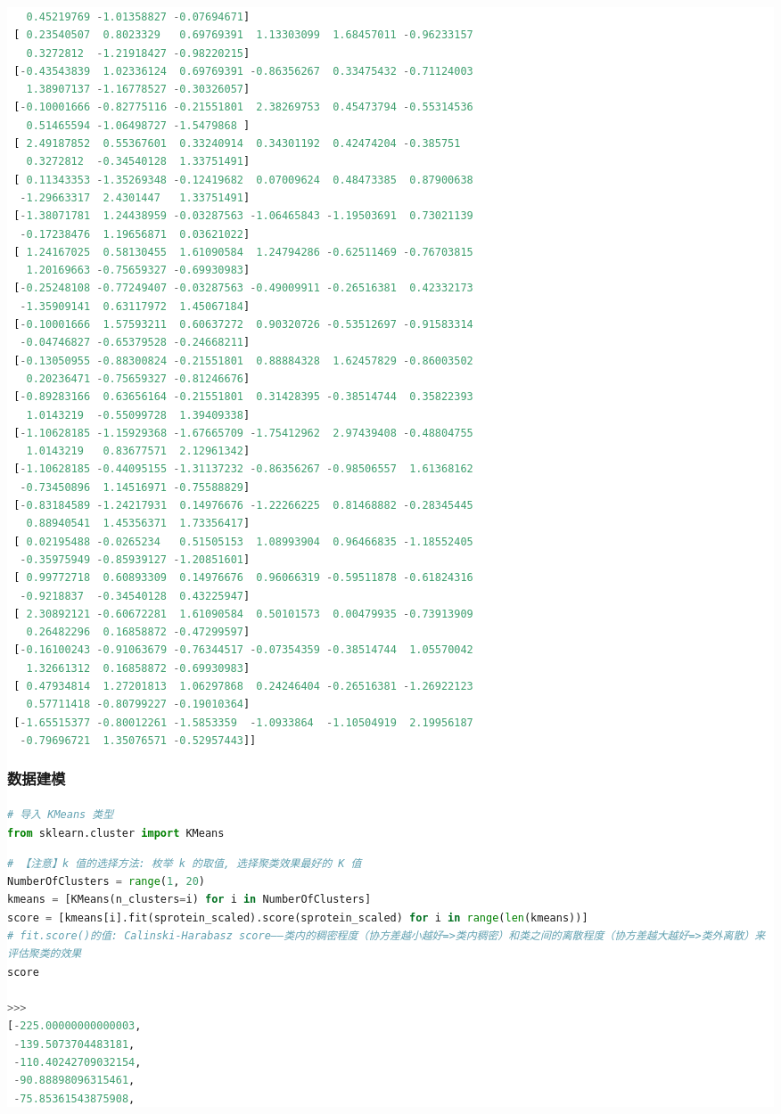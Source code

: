 ```python
   0.45219769 -1.01358827 -0.07694671]
 [ 0.23540507  0.8023329   0.69769391  1.13303099  1.68457011 -0.96233157
   0.3272812  -1.21918427 -0.98220215]
 [-0.43543839  1.02336124  0.69769391 -0.86356267  0.33475432 -0.71124003
   1.38907137 -1.16778527 -0.30326057]
 [-0.10001666 -0.82775116 -0.21551801  2.38269753  0.45473794 -0.55314536
   0.51465594 -1.06498727 -1.5479868 ]
 [ 2.49187852  0.55367601  0.33240914  0.34301192  0.42474204 -0.385751
   0.3272812  -0.34540128  1.33751491]
 [ 0.11343353 -1.35269348 -0.12419682  0.07009624  0.48473385  0.87900638
  -1.29663317  2.4301447   1.33751491]
 [-1.38071781  1.24438959 -0.03287563 -1.06465843 -1.19503691  0.73021139
  -0.17238476  1.19656871  0.03621022]
 [ 1.24167025  0.58130455  1.61090584  1.24794286 -0.62511469 -0.76703815
   1.20169663 -0.75659327 -0.69930983]
 [-0.25248108 -0.77249407 -0.03287563 -0.49009911 -0.26516381  0.42332173
  -1.35909141  0.63117972  1.45067184]
 [-0.10001666  1.57593211  0.60637272  0.90320726 -0.53512697 -0.91583314
  -0.04746827 -0.65379528 -0.24668211]
 [-0.13050955 -0.88300824 -0.21551801  0.88884328  1.62457829 -0.86003502
   0.20236471 -0.75659327 -0.81246676]
 [-0.89283166  0.63656164 -0.21551801  0.31428395 -0.38514744  0.35822393
   1.0143219  -0.55099728  1.39409338]
 [-1.10628185 -1.15929368 -1.67665709 -1.75412962  2.97439408 -0.48804755
   1.0143219   0.83677571  2.12961342]
 [-1.10628185 -0.44095155 -1.31137232 -0.86356267 -0.98506557  1.61368162
  -0.73450896  1.14516971 -0.75588829]
 [-0.83184589 -1.24217931  0.14976676 -1.22266225  0.81468882 -0.28345445
   0.88940541  1.45356371  1.73356417]
 [ 0.02195488 -0.0265234   0.51505153  1.08993904  0.96466835 -1.18552405
  -0.35975949 -0.85939127 -1.20851601]
 [ 0.99772718  0.60893309  0.14976676  0.96066319 -0.59511878 -0.61824316
  -0.9218837  -0.34540128  0.43225947]
 [ 2.30892121 -0.60672281  1.61090584  0.50101573  0.00479935 -0.73913909
   0.26482296  0.16858872 -0.47299597]
 [-0.16100243 -0.91063679 -0.76344517 -0.07354359 -0.38514744  1.05570042
   1.32661312  0.16858872 -0.69930983]
 [ 0.47934814  1.27201813  1.06297868  0.24246404 -0.26516381 -1.26922123
   0.57711418 -0.80799227 -0.19010364]
 [-1.65515377 -0.80012261 -1.5853359  -1.0933864  -1.10504919  2.19956187
  -0.79696721  1.35076571 -0.52957443]]
```

### 数据建模

```python
# 导入 KMeans 类型
from sklearn.cluster import KMeans
```

```python
# 【注意】k 值的选择方法: 枚举 k 的取值, 选择聚类效果最好的 K 值
NumberOfClusters = range(1, 20)
kmeans = [KMeans(n_clusters=i) for i in NumberOfClusters]
score = [kmeans[i].fit(sprotein_scaled).score(sprotein_scaled) for i in range(len(kmeans))]
# fit.score()的值: Calinski-Harabasz score——类内的稠密程度（协方差越小越好=>类内稠密）和类之间的离散程度（协方差越大越好=>类外离散）来评估聚类的效果
score

>>> 
[-225.00000000000003,
 -139.5073704483181,
 -110.40242709032154,
 -90.88898096315461,
 -75.85361543875908,
```